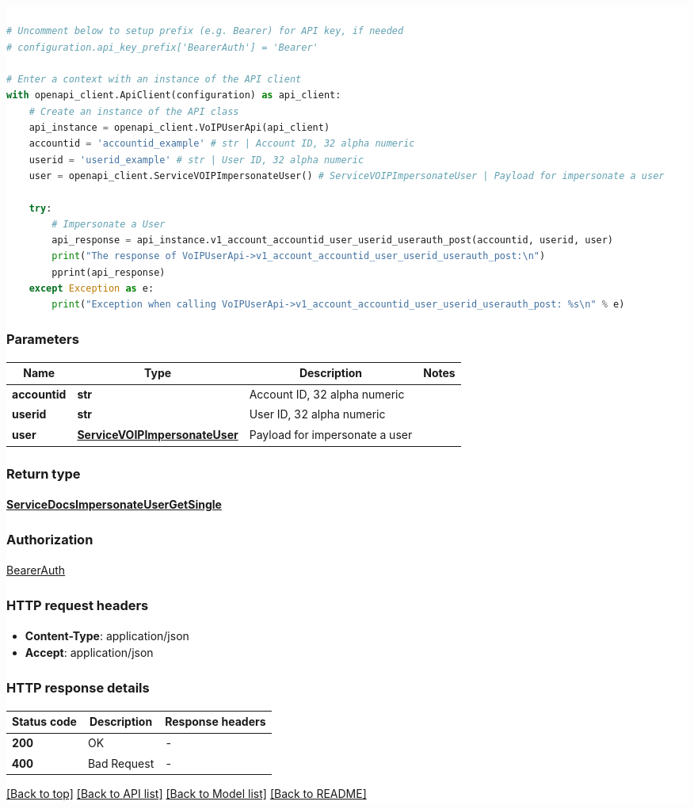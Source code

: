 ```python

# Uncomment below to setup prefix (e.g. Bearer) for API key, if needed
# configuration.api_key_prefix['BearerAuth'] = 'Bearer'

# Enter a context with an instance of the API client
with openapi_client.ApiClient(configuration) as api_client:
    # Create an instance of the API class
    api_instance = openapi_client.VoIPUserApi(api_client)
    accountid = 'accountid_example' # str | Account ID, 32 alpha numeric
    userid = 'userid_example' # str | User ID, 32 alpha numeric
    user = openapi_client.ServiceVOIPImpersonateUser() # ServiceVOIPImpersonateUser | Payload for impersonate a user

    try:
        # Impersonate a User
        api_response = api_instance.v1_account_accountid_user_userid_userauth_post(accountid, userid, user)
        print("The response of VoIPUserApi->v1_account_accountid_user_userid_userauth_post:\n")
        pprint(api_response)
    except Exception as e:
        print("Exception when calling VoIPUserApi->v1_account_accountid_user_userid_userauth_post: %s\n" % e)
```



### Parameters


Name | Type | Description  | Notes
------------- | ------------- | ------------- | -------------
 **accountid** | **str**| Account ID, 32 alpha numeric | 
 **userid** | **str**| User ID, 32 alpha numeric | 
 **user** | [**ServiceVOIPImpersonateUser**](ServiceVOIPImpersonateUser.md)| Payload for impersonate a user | 

### Return type

[**ServiceDocsImpersonateUserGetSingle**](ServiceDocsImpersonateUserGetSingle.md)

### Authorization

[BearerAuth](../README.md#BearerAuth)

### HTTP request headers

 - **Content-Type**: application/json
 - **Accept**: application/json

### HTTP response details

| Status code | Description | Response headers |
|-------------|-------------|------------------|
**200** | OK |  -  |
**400** | Bad Request |  -  |

[[Back to top]](#) [[Back to API list]](../README.md#documentation-for-api-endpoints) [[Back to Model list]](../README.md#documentation-for-models) [[Back to README]](../README.md)

